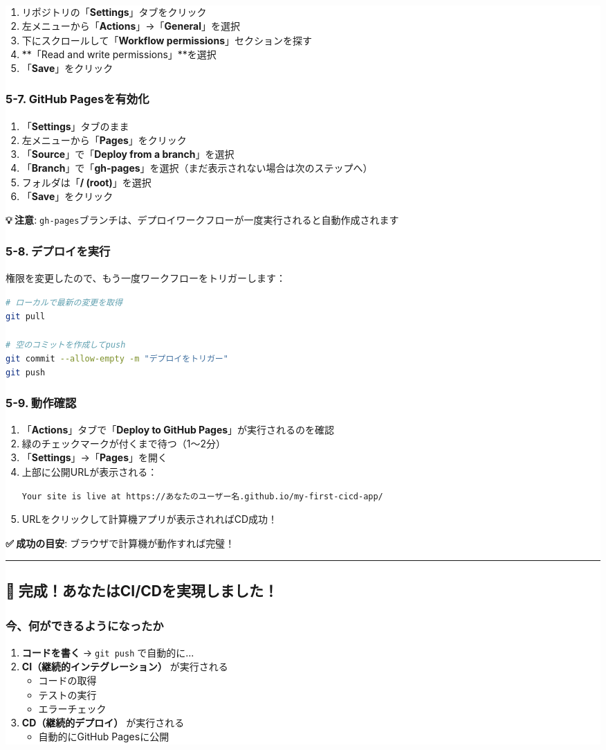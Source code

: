 1. リポジトリの「**Settings**」タブをクリック
2. 左メニューから「**Actions**」→「**General**」を選択
3. 下にスクロールして「**Workflow permissions**」セクションを探す
4. **「Read and write permissions」**を選択
5. 「**Save**」をクリック

### 5-7. GitHub Pagesを有効化

1. 「**Settings**」タブのまま
2. 左メニューから「**Pages**」をクリック
3. 「**Source**」で「**Deploy from a branch**」を選択
4. 「**Branch**」で「**gh-pages**」を選択（まだ表示されない場合は次のステップへ）
5. フォルダは「**/ (root)**」を選択
6. 「**Save**」をクリック

**💡 注意**: `gh-pages`ブランチは、デプロイワークフローが一度実行されると自動作成されます

### 5-8. デプロイを実行

権限を変更したので、もう一度ワークフローをトリガーします：

```bash
# ローカルで最新の変更を取得
git pull

# 空のコミットを作成してpush
git commit --allow-empty -m "デプロイをトリガー"
git push
```

### 5-9. 動作確認

1. 「**Actions**」タブで「**Deploy to GitHub Pages**」が実行されるのを確認
2. 緑のチェックマークが付くまで待つ（1〜2分）
3. 「**Settings**」→「**Pages**」を開く
4. 上部に公開URLが表示される：
   ```
   Your site is live at https://あなたのユーザー名.github.io/my-first-cicd-app/
   ```
5. URLをクリックして計算機アプリが表示されればCD成功！

**✅ 成功の目安**: ブラウザで計算機が動作すれば完璧！

---

## 🎉 完成！あなたはCI/CDを実現しました！

### 今、何ができるようになったか

1. **コードを書く** → `git push` で自動的に...
2. **CI（継続的インテグレーション）** が実行される
   - コードの取得
   - テストの実行
   - エラーチェック
3. **CD（継続的デプロイ）** が実行される
   - 自動的にGitHub Pagesに公開
